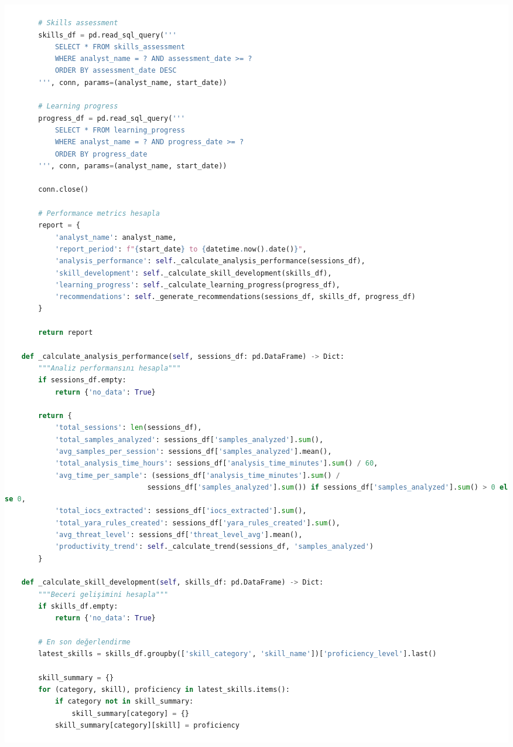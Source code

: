 ```python
        
        # Skills assessment
        skills_df = pd.read_sql_query('''
            SELECT * FROM skills_assessment 
            WHERE analyst_name = ? AND assessment_date >= ?
            ORDER BY assessment_date DESC
        ''', conn, params=(analyst_name, start_date))
        
        # Learning progress
        progress_df = pd.read_sql_query('''
            SELECT * FROM learning_progress 
            WHERE analyst_name = ? AND progress_date >= ?
            ORDER BY progress_date
        ''', conn, params=(analyst_name, start_date))
        
        conn.close()
        
        # Performance metrics hesapla
        report = {
            'analyst_name': analyst_name,
            'report_period': f"{start_date} to {datetime.now().date()}",
            'analysis_performance': self._calculate_analysis_performance(sessions_df),
            'skill_development': self._calculate_skill_development(skills_df),
            'learning_progress': self._calculate_learning_progress(progress_df),
            'recommendations': self._generate_recommendations(sessions_df, skills_df, progress_df)
        }
        
        return report
    
    def _calculate_analysis_performance(self, sessions_df: pd.DataFrame) -> Dict:
        """Analiz performansını hesapla"""
        if sessions_df.empty:
            return {'no_data': True}
        
        return {
            'total_sessions': len(sessions_df),
            'total_samples_analyzed': sessions_df['samples_analyzed'].sum(),
            'avg_samples_per_session': sessions_df['samples_analyzed'].mean(),
            'total_analysis_time_hours': sessions_df['analysis_time_minutes'].sum() / 60,
            'avg_time_per_sample': (sessions_df['analysis_time_minutes'].sum() / 
                                  sessions_df['samples_analyzed'].sum()) if sessions_df['samples_analyzed'].sum() > 0 else 0,
            'total_iocs_extracted': sessions_df['iocs_extracted'].sum(),
            'total_yara_rules_created': sessions_df['yara_rules_created'].sum(),
            'avg_threat_level': sessions_df['threat_level_avg'].mean(),
            'productivity_trend': self._calculate_trend(sessions_df, 'samples_analyzed')
        }
    
    def _calculate_skill_development(self, skills_df: pd.DataFrame) -> Dict:
        """Beceri gelişimini hesapla"""
        if skills_df.empty:
            return {'no_data': True}
        
        # En son değerlendirme
        latest_skills = skills_df.groupby(['skill_category', 'skill_name'])['proficiency_level'].last()
        
        skill_summary = {}
        for (category, skill), proficiency in latest_skills.items():
            if category not in skill_summary:
                skill_summary[category] = {}
            skill_summary[category][skill] = proficiency
        
```